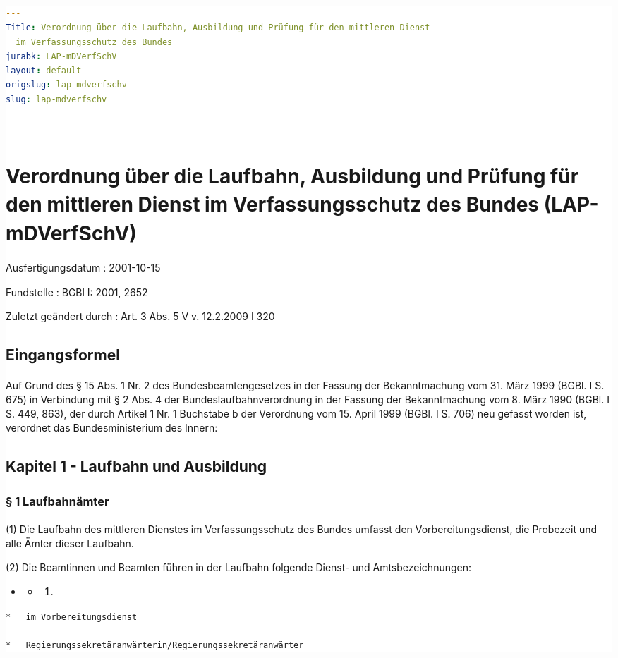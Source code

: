 ```yaml
---
Title: Verordnung über die Laufbahn, Ausbildung und Prüfung für den mittleren Dienst
  im Verfassungsschutz des Bundes
jurabk: LAP-mDVerfSchV
layout: default
origslug: lap-mdverfschv
slug: lap-mdverfschv

---
```


# Verordnung über die Laufbahn, Ausbildung und Prüfung für den mittleren Dienst im Verfassungsschutz des Bundes (LAP-mDVerfSchV)

Ausfertigungsdatum
:   2001-10-15

Fundstelle
:   BGBl I: 2001, 2652

Zuletzt geändert durch
:   Art. 3 Abs. 5 V v. 12.2.2009 I 320

## Eingangsformel

Auf Grund des § 15 Abs. 1 Nr. 2 des Bundesbeamtengesetzes in der
Fassung der Bekanntmachung vom 31. März 1999 (BGBl. I S. 675) in
Verbindung mit § 2 Abs. 4 der Bundeslaufbahnverordnung in der Fassung
der Bekanntmachung vom 8. März 1990 (BGBl. I S. 449, 863), der durch
Artikel 1 Nr. 1 Buchstabe b der Verordnung vom 15. April 1999 (BGBl. I
S. 706) neu gefasst worden ist, verordnet das Bundesministerium des
Innern:

## Kapitel 1 - Laufbahn und Ausbildung

### § 1 Laufbahnämter

(1) Die Laufbahn des mittleren Dienstes im Verfassungsschutz des
Bundes umfasst den Vorbereitungsdienst, die Probezeit und alle Ämter
dieser Laufbahn.

(2) Die Beamtinnen und Beamten führen in der Laufbahn folgende Dienst-
und Amtsbezeichnungen:

*    *   1.

    *   im Vorbereitungsdienst

    *   Regierungssekretäranwärterin/Regierungssekretäranwärter

